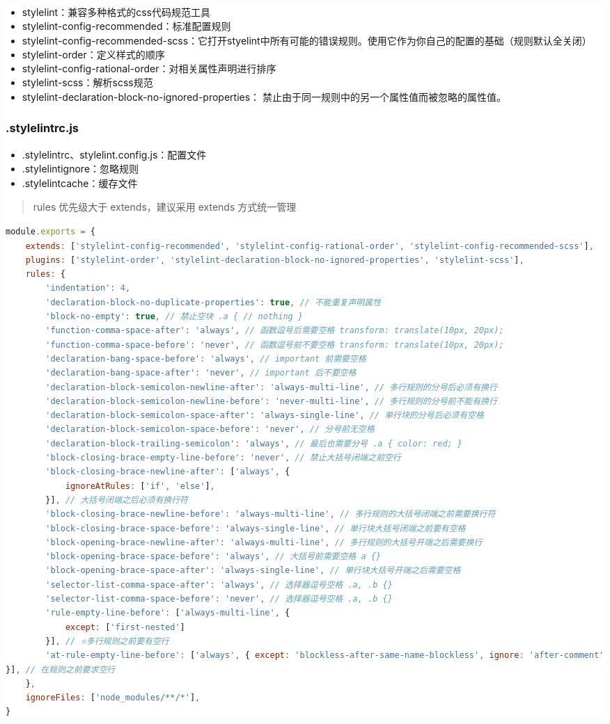 - stylelint：兼容多种格式的css代码规范工具
- stylelint-config-recommended：标准配置规则
- stylelint-config-recommended-scss：它打开styelint中所有可能的错误规则。使用它作为你自己的配置的基础（规则默认全关闭）
-  stylelint-order：定义样式的顺序
-  stylelint-config-rational-order：对相关属性声明进行排序
-  stylelint-scss：解析scss规范
-  stylelint-declaration-block-no-ignored-properties： 禁止由于同一规则中的另一个属性值而被忽略的属性值。

### .stylelintrc.js

- .stylelintrc、stylelint.config.js：配置文件
- .stylelintignore：忽略规则
- .stylelintcache：缓存文件

> rules 优先级大于 extends，建议采用 extends 方式统一管理

```js
module.exports = {
    extends: ['stylelint-config-recommended', 'stylelint-config-rational-order', 'stylelint-config-recommended-scss'],
    plugins: ['stylelint-order', 'stylelint-declaration-block-no-ignored-properties', 'stylelint-scss'],
    rules: {
        'indentation': 4,
        'declaration-block-no-duplicate-properties': true, // 不能重复声明属性
        'block-no-empty': true, // 禁止空块 .a { // nothing }
        'function-comma-space-after': 'always', // 函数逗号后需要空格 transform: translate(10px, 20px);
        'function-comma-space-before': 'never', // 函数逗号前不要空格 transform: translate(10px, 20px);
        'declaration-bang-space-before': 'always', // important 前需要空格
        'declaration-bang-space-after': 'never', // important 后不要空格
        'declaration-block-semicolon-newline-after': 'always-multi-line', // 多行规则的分号后必须有换行
        'declaration-block-semicolon-newline-before': 'never-multi-line', // 多行规则的分号前不能有换行
        'declaration-block-semicolon-space-after': 'always-single-line', // 单行块的分号后必须有空格
        'declaration-block-semicolon-space-before': 'never', // 分号前无空格
        'declaration-block-trailing-semicolon': 'always', // 最后也需要分号 .a { color: red; }
        'block-closing-brace-empty-line-before': 'never', // 禁止大括号闭端之前空行
        'block-closing-brace-newline-after': ['always', {
            ignoreAtRules: ['if', 'else'],
        }], // 大括号闭端之后必须有换行符
        'block-closing-brace-newline-before': 'always-multi-line', // 多行规则的大括号闭端之前需要换行符
        'block-closing-brace-space-before': 'always-single-line', // 单行块大括号闭端之前要有空格
        'block-opening-brace-newline-after': 'always-multi-line', // 多行规则的大括号开端之后需要换行
        'block-opening-brace-space-before': 'always', // 大括号前需要空格 a {}
        'block-opening-brace-space-after': 'always-single-line', // 单行块大括号开端之后需要空格
        'selector-list-comma-space-after': 'always', // 选择器逗号空格 .a, .b {}
        'selector-list-comma-space-before': 'never', // 选择器逗号空格 .a, .b {}
        'rule-empty-line-before': ['always-multi-line', {
            except: ['first-nested']
        }], // ⭐多行规则之前要有空行
        'at-rule-empty-line-before': ['always', { except: 'blockless-after-same-name-blockless', ignore: 'after-comment' }], // 在规则之前要求空行
    },
    ignoreFiles: ['node_modules/**/*'],
}
```
